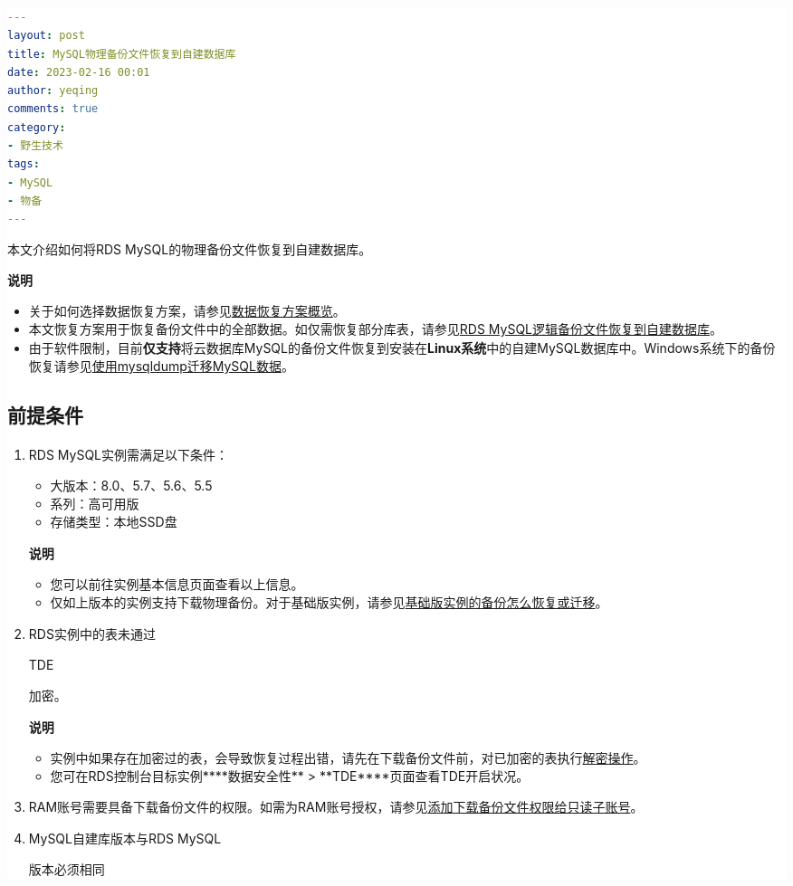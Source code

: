 ```yaml
---
layout: post
title: MySQL物理备份文件恢复到自建数据库
date: 2023-02-16 00:01
author: yeqing
comments: true
category:
- 野生技术
tags:
- MySQL
- 物备
---
```


本文介绍如何将RDS MySQL的物理备份文件恢复到自建数据库。

**说明**

- 关于如何选择数据恢复方案，请参见[数据恢复方案概览](https://help.aliyun.com/document_detail/157519.htm#concept-2445988)。
- 本文恢复方案用于恢复备份文件中的全部数据。如仅需恢复部分库表，请参见[RDS MySQL逻辑备份文件恢复到自建数据库](https://help.aliyun.com/document_detail/97438.htm#concept-zql-2c5-vfb)。
- 由于软件限制，目前**仅支持**将云数据库MySQL的备份文件恢复到安装在**Linux系统**中的自建MySQL数据库中。Windows系统下的备份恢复请参见[使用mysqldump迁移MySQL数据](https://help.aliyun.com/document_detail/96156.htm#concept-uyq-mn5-ydb)。

## 前提条件

1. RDS MySQL实例需满足以下条件：

   - 大版本：8.0、5.7、5.6、5.5
   - 系列：高可用版
   - 存储类型：本地SSD盘

   **说明**

   - 您可以前往实例基本信息页面查看以上信息。
   - 仅如上版本的实例支持下载物理备份。对于基础版实例，请参见[基础版实例的备份怎么恢复或迁移](https://help.aliyun.com/document_detail/41817.html#section-ohm-rf7-3mx)。

2. RDS实例中的表未通过

   TDE

   加密。

   **说明**

   - 实例中如果存在加密过的表，会导致恢复过程出错，请先在下载备份文件前，对已加密的表执行[解密操作](https://help.aliyun.com/document_detail/96121.htm#section-0nx-bpi-ef8)。
   - 您可在RDS控制台目标实例***\*数据安全性\** > \**TDE\****页面查看TDE开启状况。

3. RAM账号需要具备下载备份文件的权限。如需为RAM账号授权，请参见[添加下载备份文件权限给只读子账号](https://help.aliyun.com/document_detail/100043.htm#concept-qmt-zxm-cgb)。

4. MySQL自建库版本与RDS MySQL

   版本必须相同
